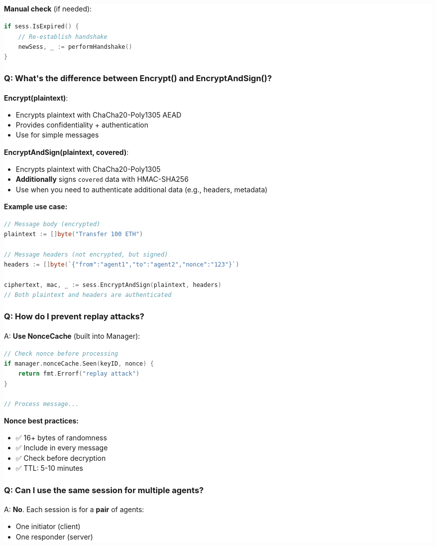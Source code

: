 **Manual check** (if needed):
```go
if sess.IsExpired() {
    // Re-establish handshake
    newSess, _ := performHandshake()
}
```

### Q: What's the difference between Encrypt() and EncryptAndSign()?

**Encrypt(plaintext)**:
- Encrypts plaintext with ChaCha20-Poly1305 AEAD
- Provides confidentiality + authentication
- Use for simple messages

**EncryptAndSign(plaintext, covered)**:
- Encrypts plaintext with ChaCha20-Poly1305
- **Additionally** signs `covered` data with HMAC-SHA256
- Use when you need to authenticate additional data (e.g., headers, metadata)

**Example use case:**
```go
// Message body (encrypted)
plaintext := []byte("Transfer 100 ETH")

// Message headers (not encrypted, but signed)
headers := []byte(`{"from":"agent1","to":"agent2","nonce":"123"}`)

ciphertext, mac, _ := sess.EncryptAndSign(plaintext, headers)
// Both plaintext and headers are authenticated
```

### Q: How do I prevent replay attacks?

A: **Use NonceCache** (built into Manager):
```go
// Check nonce before processing
if manager.nonceCache.Seen(keyID, nonce) {
    return fmt.Errorf("replay attack")
}

// Process message...
```

**Nonce best practices:**
- ✅ 16+ bytes of randomness
- ✅ Include in every message
- ✅ Check before decryption
- ✅ TTL: 5-10 minutes

### Q: Can I use the same session for multiple agents?

A: **No**. Each session is for a **pair** of agents:
- One initiator (client)
- One responder (server)
